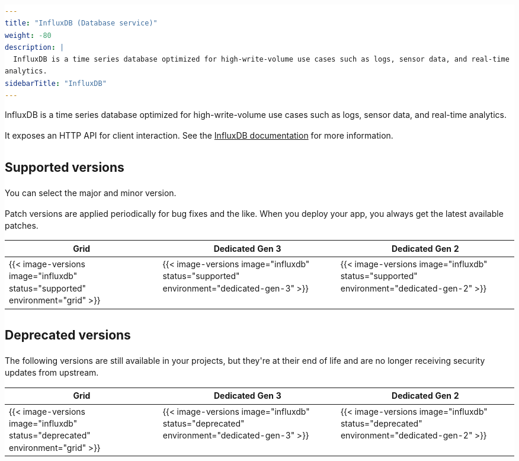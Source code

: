 ```yaml
---
title: "InfluxDB (Database service)"
weight: -80
description: |
  InfluxDB is a time series database optimized for high-write-volume use cases such as logs, sensor data, and real-time analytics.
sidebarTitle: "InfluxDB"
---
```


InfluxDB is a time series database optimized for high-write-volume use cases such as logs, sensor data, and real-time analytics.

It exposes an HTTP API for client interaction. See the [InfluxDB documentation](https://docs.influxdata.com/influxdb) for more information.

## Supported versions

You can select the major and minor version.

Patch versions are applied periodically for bug fixes and the like.
When you deploy your app, you always get the latest available patches.

<table>
    <thead>
        <tr>
            <th>Grid</th>
            <th>Dedicated Gen 3</th>
            <th>Dedicated Gen 2</th>
        </tr>
    </thead>
    <tbody>
        <tr>
            <td>{{< image-versions image="influxdb" status="supported" environment="grid" >}}</td>
            <td>{{< image-versions image="influxdb" status="supported" environment="dedicated-gen-3" >}}</td>
            <td>{{< image-versions image="influxdb" status="supported" environment="dedicated-gen-2" >}}</thd>
        </tr>
    </tbody>
</table>

## Deprecated versions

The following versions are still available in your projects,
but they're at their end of life and are no longer receiving security updates from upstream.

<table>
    <thead>
        <tr>
            <th>Grid</th>
            <th>Dedicated Gen 3</th>
            <th>Dedicated Gen 2</th>
        </tr>
    </thead>
    <tbody>
        <tr>
            <td>{{< image-versions image="influxdb" status="deprecated" environment="grid" >}}</td>
            <td>{{< image-versions image="influxdb" status="deprecated" environment="dedicated-gen-3" >}}</td>
            <td>{{< image-versions image="influxdb" status="deprecated" environment="dedicated-gen-2" >}}</thd>
        </tr>
    </tbody>
</table>

